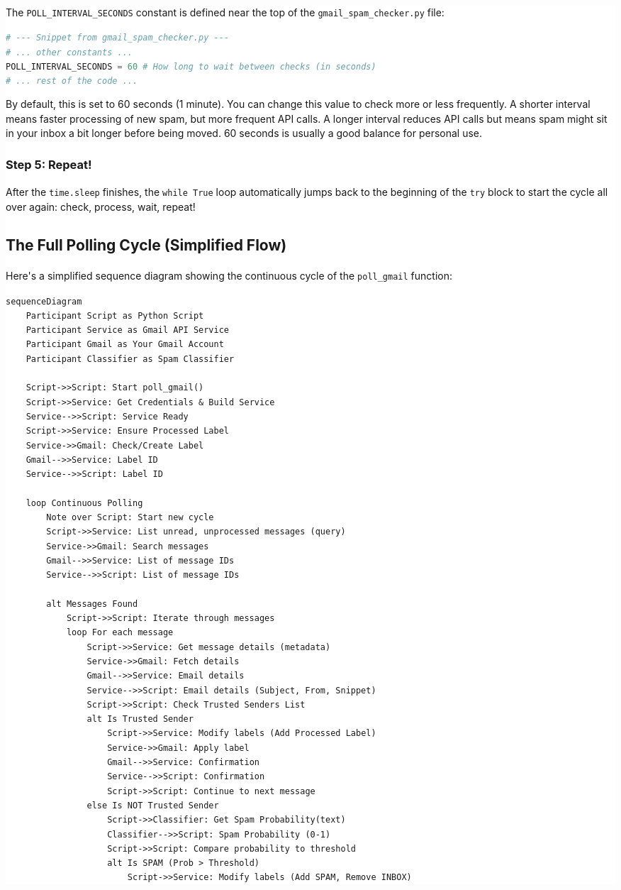The `POLL_INTERVAL_SECONDS` constant is defined near the top of the `gmail_spam_checker.py` file:

```python
# --- Snippet from gmail_spam_checker.py ---
# ... other constants ...
POLL_INTERVAL_SECONDS = 60 # How long to wait between checks (in seconds)
# ... rest of the code ...
```

By default, this is set to 60 seconds (1 minute). You can change this value to check more or less frequently. A shorter interval means faster processing of new spam, but more frequent API calls. A longer interval reduces API calls but means spam might sit in your inbox a bit longer before being moved. 60 seconds is usually a good balance for personal use.

### Step 5: Repeat!

After the `time.sleep` finishes, the `while True` loop automatically jumps back to the beginning of the `try` block to start the cycle all over again: check, process, wait, repeat!

## The Full Polling Cycle (Simplified Flow)

Here's a simplified sequence diagram showing the continuous cycle of the `poll_gmail` function:

```mermaid
sequenceDiagram
    Participant Script as Python Script
    Participant Service as Gmail API Service
    Participant Gmail as Your Gmail Account
    Participant Classifier as Spam Classifier

    Script->>Script: Start poll_gmail()
    Script->>Service: Get Credentials & Build Service
    Service-->>Script: Service Ready
    Script->>Service: Ensure Processed Label
    Service->>Gmail: Check/Create Label
    Gmail-->>Service: Label ID
    Service-->>Script: Label ID

    loop Continuous Polling
        Note over Script: Start new cycle
        Script->>Service: List unread, unprocessed messages (query)
        Service->>Gmail: Search messages
        Gmail-->>Service: List of message IDs
        Service-->>Script: List of message IDs

        alt Messages Found
            Script->>Script: Iterate through messages
            loop For each message
                Script->>Service: Get message details (metadata)
                Service->>Gmail: Fetch details
                Gmail-->>Service: Email details
                Service-->>Script: Email details (Subject, From, Snippet)
                Script->>Script: Check Trusted Senders List
                alt Is Trusted Sender
                    Script->>Service: Modify labels (Add Processed Label)
                    Service->>Gmail: Apply label
                    Gmail-->>Service: Confirmation
                    Service-->>Script: Confirmation
                    Script->>Script: Continue to next message
                else Is NOT Trusted Sender
                    Script->>Classifier: Get Spam Probability(text)
                    Classifier-->>Script: Spam Probability (0-1)
                    Script->>Script: Compare probability to threshold
                    alt Is SPAM (Prob > Threshold)
                        Script->>Service: Modify labels (Add SPAM, Remove INBOX)
```